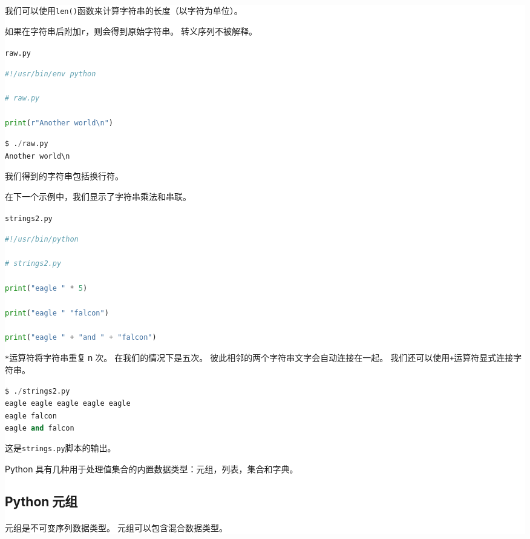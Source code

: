我们可以使用`len()`函数来计算字符串的长度（以字符为单位）。

如果在字符串后附加`r`，则会得到原始字符串。 转义序列不被解释。

`raw.py`

```py
#!/usr/bin/env python

# raw.py

print(r"Another world\n")

```

```py
$ ./raw.py 
Another world\n

```

我们得到的字符串包括换行符。

在下一个示例中，我们显示了字符串乘法和串联。

`strings2.py`

```py
#!/usr/bin/python

# strings2.py

print("eagle " * 5)

print("eagle " "falcon")

print("eagle " + "and " + "falcon")

```

`*`运算符将字符串重复 n 次。 在我们的情况下是五次。 彼此相邻的两个字符串文字会自动连接在一起。 我们还可以使用`+`运算符显式连接字符串。

```py
$ ./strings2.py 
eagle eagle eagle eagle eagle 
eagle falcon
eagle and falcon

```

这是`strings.py`脚本的输出。

Python 具有几种用于处理值集合的内置数据类型：元组，列表，集合和字典。

## Python 元组

元组是不可变序列数据类型。 元组可以包含混合数据类型。
